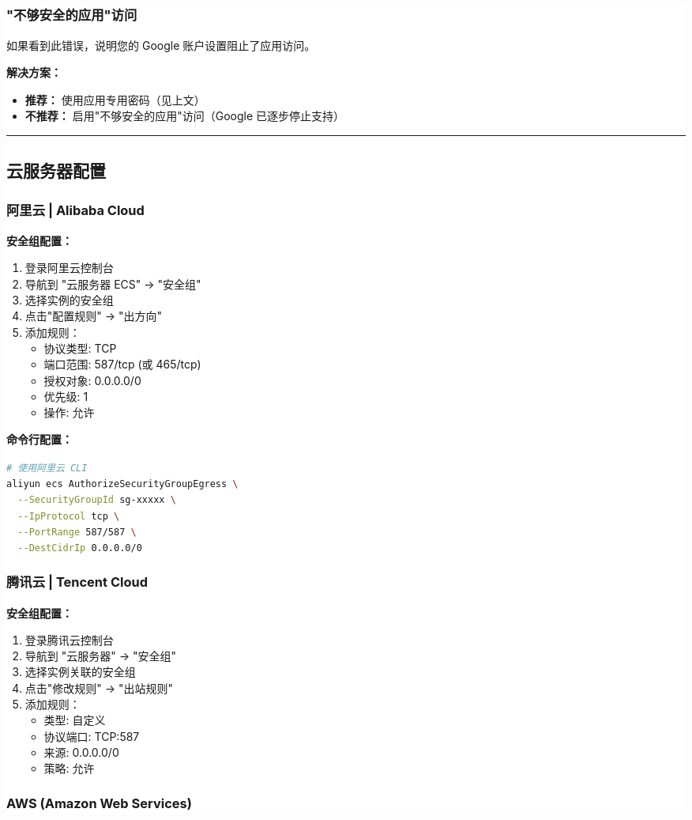 ### "不够安全的应用"访问

如果看到此错误，说明您的 Google 账户设置阻止了应用访问。

**解决方案：**
- **推荐：** 使用应用专用密码（见上文）
- **不推荐：** 启用"不够安全的应用"访问（Google 已逐步停止支持）

---

## 云服务器配置

### 阿里云 | Alibaba Cloud

**安全组配置：**

1. 登录阿里云控制台
2. 导航到 "云服务器 ECS" → "安全组"
3. 选择实例的安全组
4. 点击"配置规则" → "出方向"
5. 添加规则：
   - 协议类型: TCP
   - 端口范围: 587/tcp (或 465/tcp)
   - 授权对象: 0.0.0.0/0
   - 优先级: 1
   - 操作: 允许

**命令行配置：**
```bash
# 使用阿里云 CLI
aliyun ecs AuthorizeSecurityGroupEgress \
  --SecurityGroupId sg-xxxxx \
  --IpProtocol tcp \
  --PortRange 587/587 \
  --DestCidrIp 0.0.0.0/0
```

### 腾讯云 | Tencent Cloud

**安全组配置：**

1. 登录腾讯云控制台
2. 导航到 "云服务器" → "安全组"
3. 选择实例关联的安全组
4. 点击"修改规则" → "出站规则"
5. 添加规则：
   - 类型: 自定义
   - 协议端口: TCP:587
   - 来源: 0.0.0.0/0
   - 策略: 允许

### AWS (Amazon Web Services)
